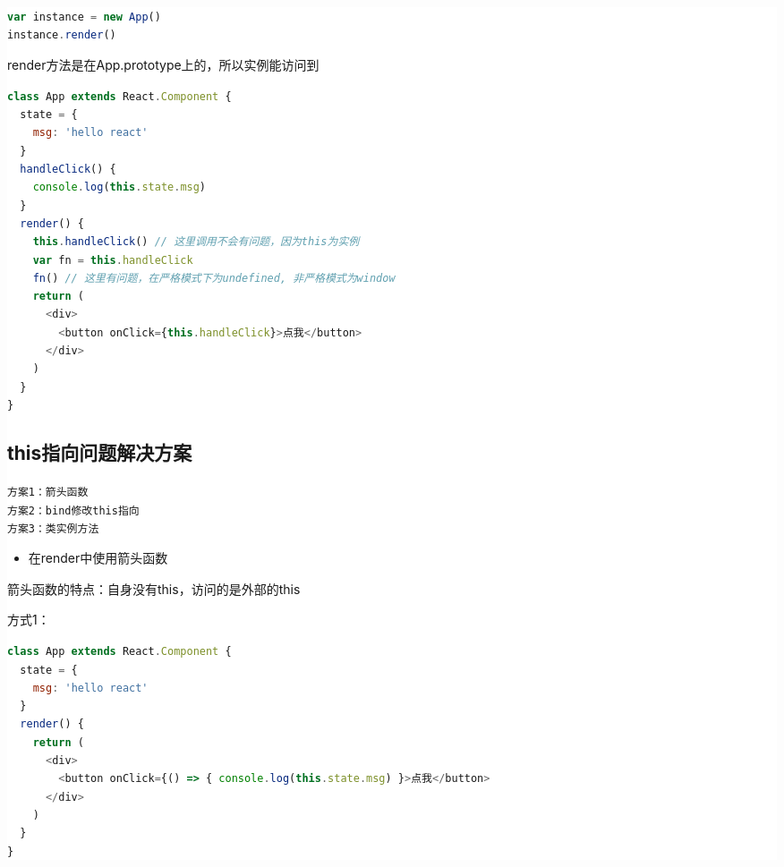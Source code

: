 ```js
var instance = new App()
instance.render()
```

render方法是在App.prototype上的，所以实例能访问到

```js
class App extends React.Component {
  state = {
    msg: 'hello react'
  }
  handleClick() {
    console.log(this.state.msg)
  }
  render() {
    this.handleClick() // 这里调用不会有问题，因为this为实例
    var fn = this.handleClick
    fn() // 这里有问题，在严格模式下为undefined, 非严格模式为window
    return (
      <div>
        <button onClick={this.handleClick}>点我</button>
      </div>
    )
  }
}
```

## this指向问题解决方案

```js
方案1：箭头函数
方案2：bind修改this指向
方案3：类实例方法
```

+ 在render中使用箭头函数

箭头函数的特点：自身没有this，访问的是外部的this

方式1：

```js
class App extends React.Component {
  state = {
    msg: 'hello react'
  }
  render() {
    return (
      <div>
        <button onClick={() => { console.log(this.state.msg) }>点我</button>
      </div>
    )
  }
}
```
